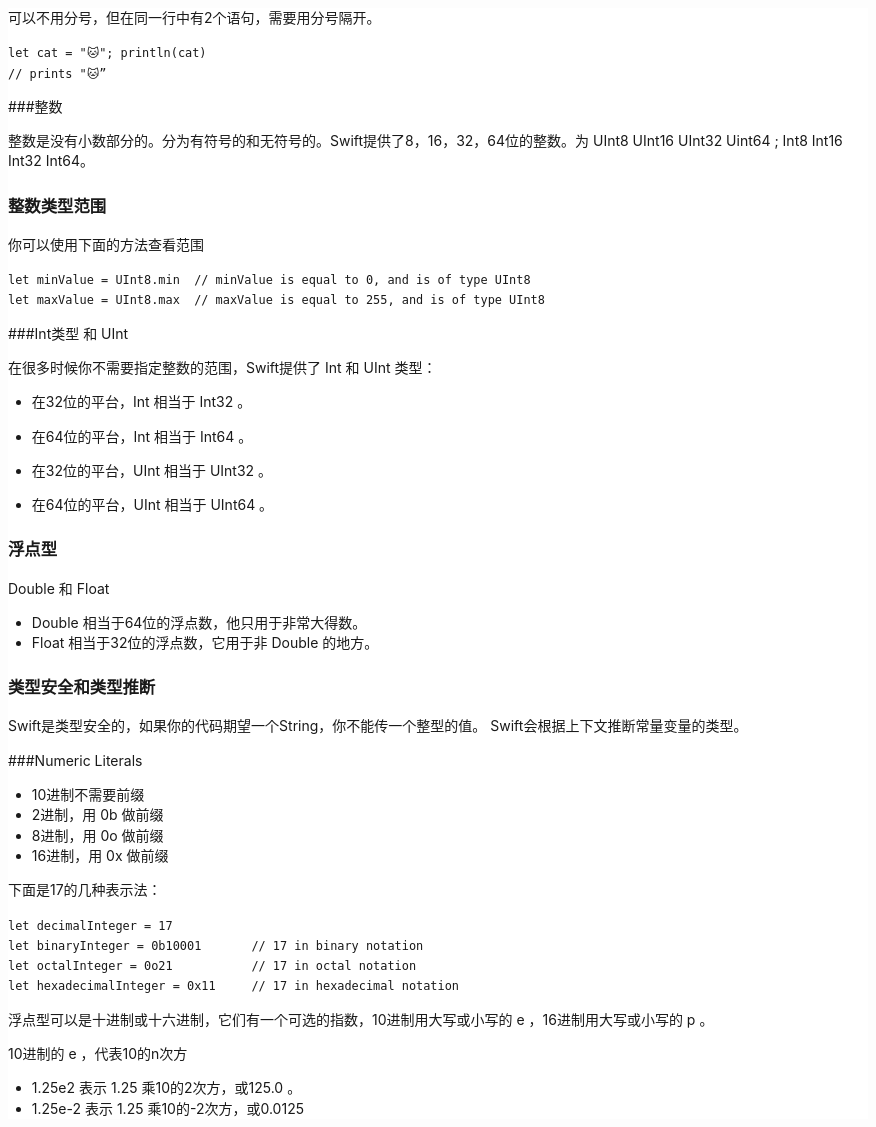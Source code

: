 可以不用分号，但在同一行中有2个语句，需要用分号隔开。

	let​ ​cat​ = ​"🐱"​; ​println​(​cat​)
	​// prints "🐱”

###整数

整数是没有小数部分的。分为有符号的和无符号的。Swift提供了8，16，32，64位的整数。为 UInt8 UInt16 UInt32 Uint64 ; Int8 Int16 Int32 Int64。

### 整数类型范围

你可以使用下面的方法查看范围

	let​ ​minValue​ = ​UInt8​.​min​  ​// minValue is equal to 0, and is of type UInt8
	​let​ ​maxValue​ = ​UInt8​.​max​  ​// maxValue is equal to 255, and is of type UInt8
	
###Int类型 和 UInt

在很多时候你不需要指定整数的范围，Swift提供了 Int 和 UInt 类型：

* 在32位的平台，Int 相当于 Int32 。
* 在64位的平台，Int 相当于 Int64 。

* 在32位的平台，UInt 相当于 UInt32 。
* 在64位的平台，UInt 相当于 UInt64 。

### 浮点型

Double 和 Float

* Double 相当于64位的浮点数，他只用于非常大得数。
* Float 相当于32位的浮点数，它用于非 Double 的地方。

### 类型安全和类型推断

Swift是类型安全的，如果你的代码期望一个String，你不能传一个整型的值。
Swift会根据上下文推断常量变量的类型。

###Numeric Literals

* 10进制不需要前缀
* 2进制，用 0b 做前缀
* 8进制，用 0o 做前缀
* 16进制，用 0x 做前缀

下面是17的几种表示法：

	let​ ​decimalInteger​ = ​17
	let​ ​binaryInteger​ = ​0b10001​       ​// 17 in binary notation
	​let​ ​octalInteger​ = ​0o21​           ​// 17 in octal notation
	​let​ ​hexadecimalInteger​ = ​0x11​     ​// 17 in hexadecimal notation
	
浮点型可以是十进制或十六进制，它们有一个可选的指数，10进制用大写或小写的 e ，16进制用大写或小写的 p 。

10进制的 e ，代表10的n次方

* 1.25e2 表示 1.25 乘10的2次方，或125.0 。
* 1.25e-2 表示 1.25 乘10的-2次方，或0.0125
